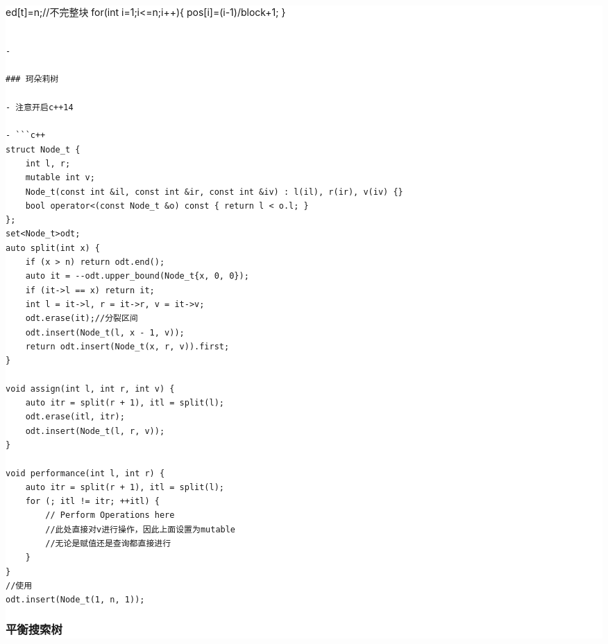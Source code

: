   ed[t]=n;//不完整块
  for(int i=1;i<=n;i++){
      pos[i]=(i-1)/block+1;
  }
  
  ```

- 

### 珂朵莉树

- 注意开启c++14

- ```c++
  struct Node_t {
      int l, r;
      mutable int v;
      Node_t(const int &il, const int &ir, const int &iv) : l(il), r(ir), v(iv) {}
      bool operator<(const Node_t &o) const { return l < o.l; }
  };
  set<Node_t>odt;
  auto split(int x) {
      if (x > n) return odt.end();
      auto it = --odt.upper_bound(Node_t{x, 0, 0});
      if (it->l == x) return it;
      int l = it->l, r = it->r, v = it->v;
      odt.erase(it);//分裂区间
      odt.insert(Node_t(l, x - 1, v));
      return odt.insert(Node_t(x, r, v)).first;
  }
  
  void assign(int l, int r, int v) {
      auto itr = split(r + 1), itl = split(l);
      odt.erase(itl, itr);
      odt.insert(Node_t(l, r, v));
  }
  
  void performance(int l, int r) {
      auto itr = split(r + 1), itl = split(l);
      for (; itl != itr; ++itl) {
          // Perform Operations here
          //此处直接对v进行操作，因此上面设置为mutable
          //无论是赋值还是查询都直接进行
      }
  }
  //使用
  odt.insert(Node_t(1, n, 1));
  ```

### 平衡搜索树


